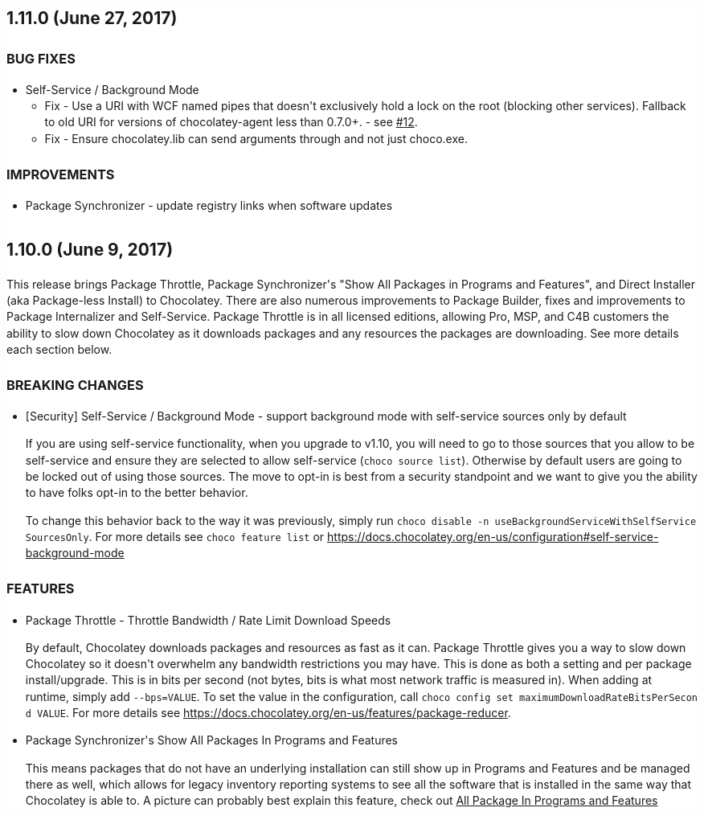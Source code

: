 
## 1.11.0 (June 27, 2017)
### BUG FIXES
 * Self-Service / Background Mode
    * Fix - Use a URI with WCF named pipes that doesn't exclusively hold a lock on the root (blocking other services). Fallback to old URI for versions of chocolatey-agent less than 0.7.0+. - see [#12](https://github.com/chocolatey/chocolatey-licensed-issues/issues/12).
    * Fix - Ensure chocolatey.lib can send arguments through and not just choco.exe.

### IMPROVEMENTS
 * Package Synchronizer - update registry links when software updates


## 1.10.0 (June 9, 2017)
This release brings Package Throttle, Package Synchronizer's "Show All Packages in Programs and Features", and Direct Installer (aka Package-less Install) to Chocolatey. There are also numerous improvements to Package Builder, fixes and improvements to Package Internalizer and Self-Service. Package Throttle is in all licensed editions, allowing Pro, MSP, and C4B customers the ability to slow down Chocolatey as it downloads packages and any resources the packages are downloading. See more details each section below.

### BREAKING CHANGES
 * [Security] Self-Service / Background Mode - support background mode with self-service sources only by default

    If you are using self-service functionality, when you upgrade to v1.10, you will need to go to those sources that you allow to be self-service and ensure they are selected to allow self-service (`choco source list`). Otherwise by default users are going to be locked out of using those sources. The move to opt-in is best from a security standpoint and we want to give you the ability to have folks opt-in to the better behavior.

    To change this behavior back to the way it was previously, simply run `choco disable -n useBackgroundServiceWithSelfServiceSourcesOnly`. For more details see `choco feature list` or https://docs.chocolatey.org/en-us/configuration#self-service-background-mode

### FEATURES
 * Package Throttle - Throttle Bandwidth / Rate Limit Download Speeds

    By default, Chocolatey downloads packages and resources as fast as it can. Package Throttle gives you a way to slow down Chocolatey so it doesn't overwhelm any bandwidth restrictions you may have. This is done as both a setting and per package install/upgrade. This is in bits per second (not bytes, bits is what most network traffic is measured in). When adding at runtime, simply add `--bps=VALUE`. To set the value in the configuration, call `choco config set maximumDownloadRateBitsPerSecond VALUE`. For more details see https://docs.chocolatey.org/en-us/features/package-reducer.

 * Package Synchronizer's Show All Packages In Programs and Features

    This means packages that do not have an underlying installation can still show up in Programs and Features and be managed there as well, which allows for legacy inventory reporting systems to see all the software that is installed in the same way that Chocolatey is able to. A picture can probably best explain this feature, check out [All Package In Programs and Features](https://raw.githubusercontent.com/chocolatey/choco-wiki/e619d5d25018f9362d50749ee86554ebc4f4f04d/images/features/features_packages_in_programs_and_features.png)
